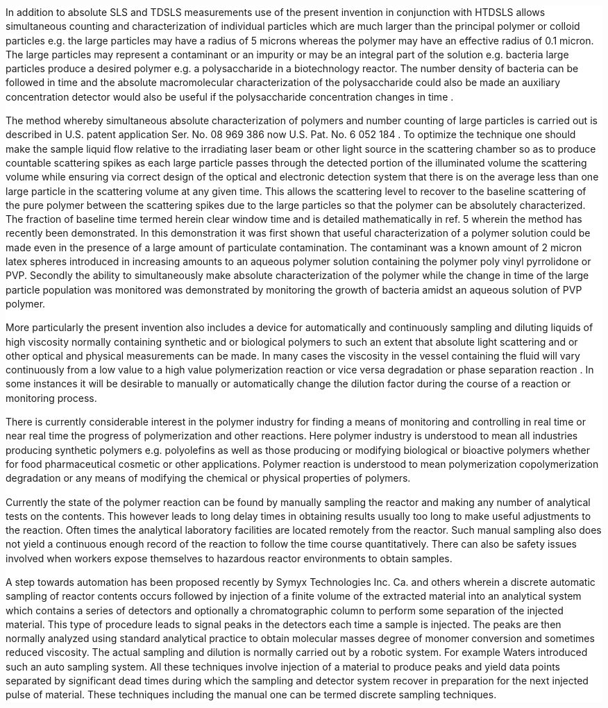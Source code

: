 In addition to absolute SLS and TDSLS measurements use of the present invention in conjunction with HTDSLS allows simultaneous counting and characterization of individual particles which are much larger than the principal polymer or colloid particles e.g. the large particles may have a radius of 5 microns whereas the polymer may have an effective radius of 0.1 micron. The large particles may represent a contaminant or an impurity or may be an integral part of the solution e.g. bacteria large particles produce a desired polymer e.g. a polysaccharide in a biotechnology reactor. The number density of bacteria can be followed in time and the absolute macromolecular characterization of the polysaccharide could also be made an auxiliary concentration detector would also be useful if the polysaccharide concentration changes in time .

The method whereby simultaneous absolute characterization of polymers and number counting of large particles is carried out is described in U.S. patent application Ser. No. 08 969 386 now U.S. Pat. No. 6 052 184 . To optimize the technique one should make the sample liquid flow relative to the irradiating laser beam or other light source in the scattering chamber so as to produce countable scattering spikes as each large particle passes through the detected portion of the illuminated volume the scattering volume while ensuring via correct design of the optical and electronic detection system that there is on the average less than one large particle in the scattering volume at any given time. This allows the scattering level to recover to the baseline scattering of the pure polymer between the scattering spikes due to the large particles so that the polymer can be absolutely characterized. The fraction of baseline time termed herein clear window time and is detailed mathematically in ref. 5 wherein the method has recently been demonstrated. In this demonstration it was first shown that useful characterization of a polymer solution could be made even in the presence of a large amount of particulate contamination. The contaminant was a known amount of 2 micron latex spheres introduced in increasing amounts to an aqueous polymer solution containing the polymer poly vinyl pyrrolidone or PVP. Secondly the ability to simultaneously make absolute characterization of the polymer while the change in time of the large particle population was monitored was demonstrated by monitoring the growth of bacteria amidst an aqueous solution of PVP polymer.

More particularly the present invention also includes a device for automatically and continuously sampling and diluting liquids of high viscosity normally containing synthetic and or biological polymers to such an extent that absolute light scattering and or other optical and physical measurements can be made. In many cases the viscosity in the vessel containing the fluid will vary continuously from a low value to a high value polymerization reaction or vice versa degradation or phase separation reaction . In some instances it will be desirable to manually or automatically change the dilution factor during the course of a reaction or monitoring process.

There is currently considerable interest in the polymer industry for finding a means of monitoring and controlling in real time or near real time the progress of polymerization and other reactions. Here polymer industry is understood to mean all industries producing synthetic polymers e.g. polyolefins as well as those producing or modifying biological or bioactive polymers whether for food pharmaceutical cosmetic or other applications. Polymer reaction is understood to mean polymerization copolymerization degradation or any means of modifying the chemical or physical properties of polymers.

Currently the state of the polymer reaction can be found by manually sampling the reactor and making any number of analytical tests on the contents. This however leads to long delay times in obtaining results usually too long to make useful adjustments to the reaction. Often times the analytical laboratory facilities are located remotely from the reactor. Such manual sampling also does not yield a continuous enough record of the reaction to follow the time course quantitatively. There can also be safety issues involved when workers expose themselves to hazardous reactor environments to obtain samples.

A step towards automation has been proposed recently by Symyx Technologies Inc. Ca. and others wherein a discrete automatic sampling of reactor contents occurs followed by injection of a finite volume of the extracted material into an analytical system which contains a series of detectors and optionally a chromatographic column to perform some separation of the injected material. This type of procedure leads to signal peaks in the detectors each time a sample is injected. The peaks are then normally analyzed using standard analytical practice to obtain molecular masses degree of monomer conversion and sometimes reduced viscosity. The actual sampling and dilution is normally carried out by a robotic system. For example Waters introduced such an auto sampling system. All these techniques involve injection of a material to produce peaks and yield data points separated by significant dead times during which the sampling and detector system recover in preparation for the next injected pulse of material. These techniques including the manual one can be termed discrete sampling techniques.
